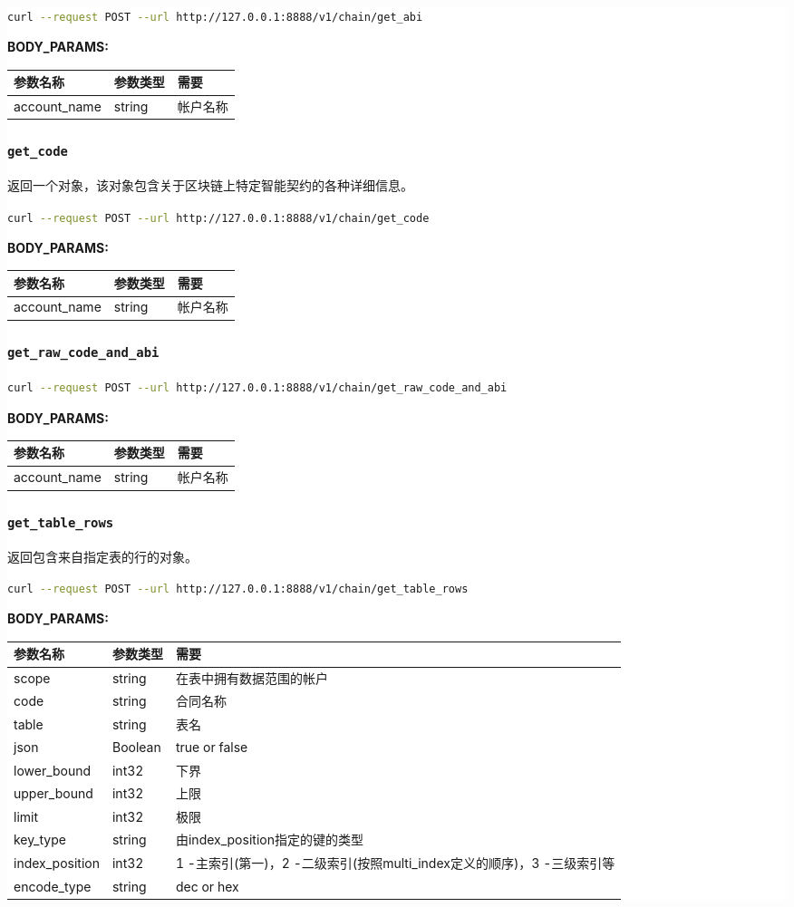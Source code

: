 ```bash
curl --request POST --url http://127.0.0.1:8888/v1/chain/get_abi
```

**BODY_PARAMS:**

| 参数名称 | 参数类型 | 需要            |
| :-------------- | :-------------- | :---------------------- |
| account_name    | string          | 帐户名称 |

### `get_code`

返回一个对象，该对象包含关于区块链上特定智能契约的各种详细信息。

```bash
curl --request POST --url http://127.0.0.1:8888/v1/chain/get_code
```

**BODY_PARAMS:**

| 参数名称 | 参数类型 | 需要            |
| :-------------- | :-------------- | :---------------------- |
| account_name    | string          | 帐户名称 |

### `get_raw_code_and_abi`

```bash
curl --request POST --url http://127.0.0.1:8888/v1/chain/get_raw_code_and_abi
```

**BODY_PARAMS:**

| 参数名称 | 参数类型 | 需要            |
| :-------------- | :-------------- | :---------------------- |
| account_name    | string          | 帐户名称 |

### `get_table_rows`

返回包含来自指定表的行的对象。

```bash
curl --request POST --url http://127.0.0.1:8888/v1/chain/get_table_rows
```

**BODY_PARAMS:**

| 参数名称 | 参数类型 | 需要                                                                                     |
| :-------------- | :-------------- | :----------------------------------------------------------------------------------------------- |
| scope           | string          | 在表中拥有数据范围的帐户                                                           |
| code            | string          | 合同名称                                                                 |
| table           | string          | 表名                                                                         |
| json            | Boolean         | true or false                                                                            |
| lower_bound     | int32           | 下界                                                                         |
| upper_bound     | int32           | 上限                                                                         |
| limit           | int32           | 极限                                                                                |
| key_type        | string          | 由index_position指定的键的类型                                                          |
| index_position  | int32           | 1 -主索引(第一)，2 -二级索引(按照multi_index定义的顺序)，3 -三级索引等 |
| encode_type     | string          | dec or hex                                                                                       |
